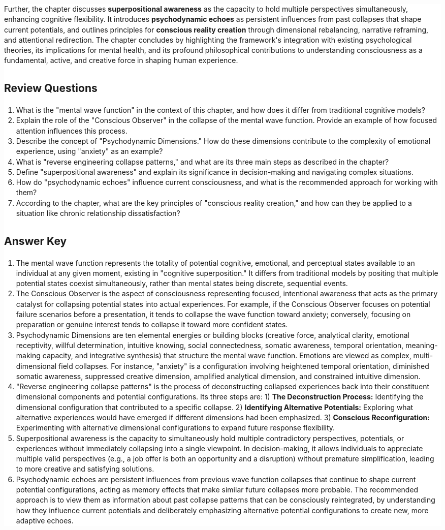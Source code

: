 Further, the chapter discusses **superpositional awareness** as the capacity to hold multiple perspectives simultaneously, enhancing cognitive flexibility. It introduces **psychodynamic echoes** as persistent influences from past collapses that shape current potentials, and outlines principles for **conscious reality creation** through dimensional rebalancing, narrative reframing, and attentional redirection. The chapter concludes by highlighting the framework's integration with existing psychological theories, its implications for mental health, and its profound philosophical contributions to understanding consciousness as a fundamental, active, and creative force in shaping human experience.

## Review Questions

1.  What is the "mental wave function" in the context of this chapter, and how does it differ from traditional cognitive models?
2.  Explain the role of the "Conscious Observer" in the collapse of the mental wave function. Provide an example of how focused attention influences this process.
3.  Describe the concept of "Psychodynamic Dimensions." How do these dimensions contribute to the complexity of emotional experience, using "anxiety" as an example?
4.  What is "reverse engineering collapse patterns," and what are its three main steps as described in the chapter?
5.  Define "superpositional awareness" and explain its significance in decision-making and navigating complex situations.
6.  How do "psychodynamic echoes" influence current consciousness, and what is the recommended approach for working with them?
7.  According to the chapter, what are the key principles of "conscious reality creation," and how can they be applied to a situation like chronic relationship dissatisfaction?

## Answer Key

1.  The mental wave function represents the totality of potential cognitive, emotional, and perceptual states available to an individual at any given moment, existing in "cognitive superposition." It differs from traditional models by positing that multiple potential states coexist simultaneously, rather than mental states being discrete, sequential events.
2.  The Conscious Observer is the aspect of consciousness representing focused, intentional awareness that acts as the primary catalyst for collapsing potential states into actual experiences. For example, if the Conscious Observer focuses on potential failure scenarios before a presentation, it tends to collapse the wave function toward anxiety; conversely, focusing on preparation or genuine interest tends to collapse it toward more confident states.
3.  Psychodynamic Dimensions are ten elemental energies or building blocks (creative force, analytical clarity, emotional receptivity, willful determination, intuitive knowing, social connectedness, somatic awareness, temporal orientation, meaning-making capacity, and integrative synthesis) that structure the mental wave function. Emotions are viewed as complex, multi-dimensional field collapses. For instance, "anxiety" is a configuration involving heightened temporal orientation, diminished somatic awareness, suppressed creative dimension, amplified analytical dimension, and constrained intuitive dimension.
4.  "Reverse engineering collapse patterns" is the process of deconstructing collapsed experiences back into their constituent dimensional components and potential configurations. Its three steps are: 1) **The Deconstruction Process:** Identifying the dimensional configuration that contributed to a specific collapse. 2) **Identifying Alternative Potentials:** Exploring what alternative experiences would have emerged if different dimensions had been emphasized. 3) **Conscious Reconfiguration:** Experimenting with alternative dimensional configurations to expand future response flexibility.
5.  Superpositional awareness is the capacity to simultaneously hold multiple contradictory perspectives, potentials, or experiences without immediately collapsing into a single viewpoint. In decision-making, it allows individuals to appreciate multiple valid perspectives (e.g., a job offer is both an opportunity and a disruption) without premature simplification, leading to more creative and satisfying solutions.
6.  Psychodynamic echoes are persistent influences from previous wave function collapses that continue to shape current potential configurations, acting as memory effects that make similar future collapses more probable. The recommended approach is to view them as information about past collapse patterns that can be consciously reintegrated, by understanding how they influence current potentials and deliberately emphasizing alternative potential configurations to create new, more adaptive echoes.